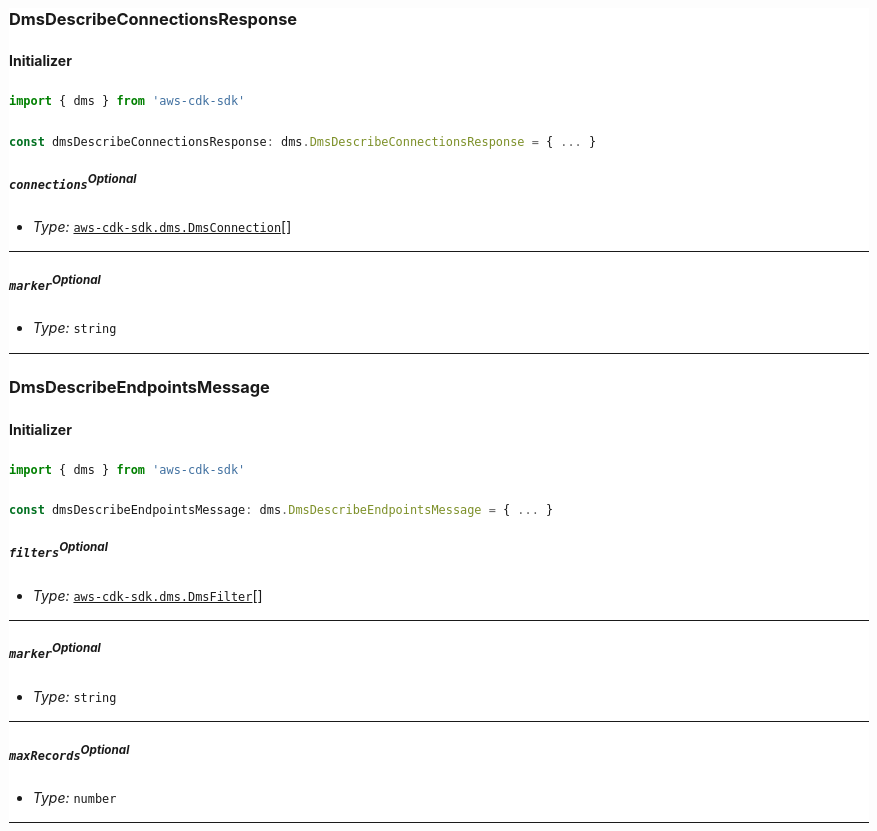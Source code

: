 
### DmsDescribeConnectionsResponse <a name="aws-cdk-sdk.dms.DmsDescribeConnectionsResponse"></a>

#### Initializer <a name="[object Object].Initializer"></a>

```typescript
import { dms } from 'aws-cdk-sdk'

const dmsDescribeConnectionsResponse: dms.DmsDescribeConnectionsResponse = { ... }
```

##### `connections`<sup>Optional</sup> <a name="aws-cdk-sdk.dms.DmsDescribeConnectionsResponse.property.connections"></a>

- *Type:* [`aws-cdk-sdk.dms.DmsConnection`](#aws-cdk-sdk.dms.DmsConnection)[]

---

##### `marker`<sup>Optional</sup> <a name="aws-cdk-sdk.dms.DmsDescribeConnectionsResponse.property.marker"></a>

- *Type:* `string`

---

### DmsDescribeEndpointsMessage <a name="aws-cdk-sdk.dms.DmsDescribeEndpointsMessage"></a>

#### Initializer <a name="[object Object].Initializer"></a>

```typescript
import { dms } from 'aws-cdk-sdk'

const dmsDescribeEndpointsMessage: dms.DmsDescribeEndpointsMessage = { ... }
```

##### `filters`<sup>Optional</sup> <a name="aws-cdk-sdk.dms.DmsDescribeEndpointsMessage.property.filters"></a>

- *Type:* [`aws-cdk-sdk.dms.DmsFilter`](#aws-cdk-sdk.dms.DmsFilter)[]

---

##### `marker`<sup>Optional</sup> <a name="aws-cdk-sdk.dms.DmsDescribeEndpointsMessage.property.marker"></a>

- *Type:* `string`

---

##### `maxRecords`<sup>Optional</sup> <a name="aws-cdk-sdk.dms.DmsDescribeEndpointsMessage.property.maxRecords"></a>

- *Type:* `number`

---